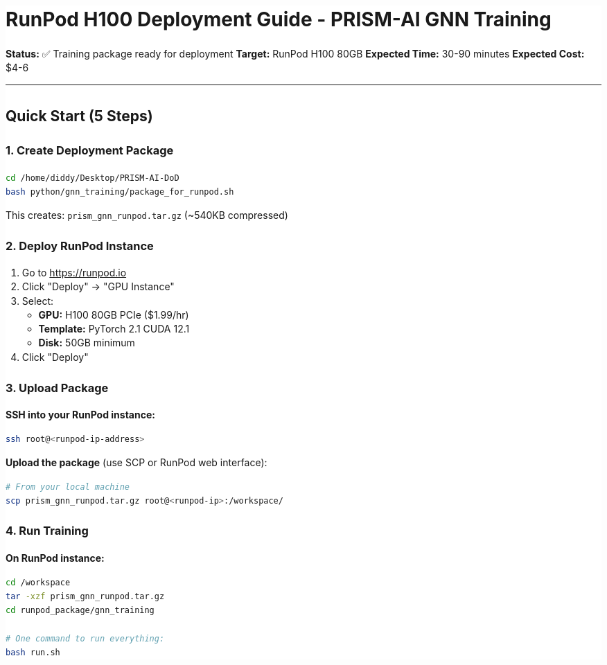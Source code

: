 # RunPod H100 Deployment Guide - PRISM-AI GNN Training

**Status:** ✅ Training package ready for deployment
**Target:** RunPod H100 80GB
**Expected Time:** 30-90 minutes
**Expected Cost:** $4-6

---

## Quick Start (5 Steps)

### 1. Create Deployment Package
```bash
cd /home/diddy/Desktop/PRISM-AI-DoD
bash python/gnn_training/package_for_runpod.sh
```

This creates: `prism_gnn_runpod.tar.gz` (~540KB compressed)

### 2. Deploy RunPod Instance

1. Go to https://runpod.io
2. Click "Deploy" → "GPU Instance"
3. Select:
   - **GPU:** H100 80GB PCIe ($1.99/hr)
   - **Template:** PyTorch 2.1 CUDA 12.1
   - **Disk:** 50GB minimum
4. Click "Deploy"

### 3. Upload Package

**SSH into your RunPod instance:**
```bash
ssh root@<runpod-ip-address>
```

**Upload the package** (use SCP or RunPod web interface):
```bash
# From your local machine
scp prism_gnn_runpod.tar.gz root@<runpod-ip>:/workspace/
```

### 4. Run Training

**On RunPod instance:**
```bash
cd /workspace
tar -xzf prism_gnn_runpod.tar.gz
cd runpod_package/gnn_training

# One command to run everything:
bash run.sh
```
